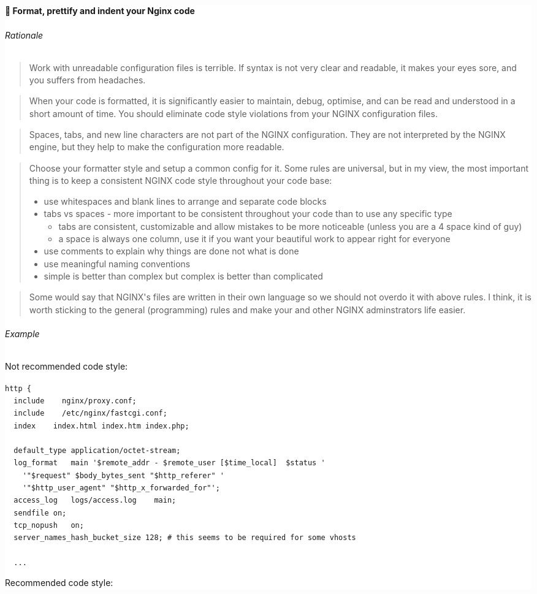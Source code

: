 #### :beginner: Format, prettify and indent your Nginx code

###### Rationale

  > Work with unreadable configuration files is terrible. If syntax is not very clear and readable, it makes your eyes sore, and you suffers from headaches.

  > When your code is formatted, it is significantly easier to maintain, debug, optimise, and can be read and understood in a short amount of time. You should eliminate code style violations from your NGINX configuration files.

  > Spaces, tabs, and new line characters are not part of the NGINX configuration. They are not interpreted by the NGINX engine, but they help to make the configuration more readable.

  > Choose your formatter style and setup a common config for it. Some rules are universal, but in my view, the most important thing is to keep a consistent NGINX code style throughout your code base:
  >
  > - use whitespaces and blank lines to arrange and separate code blocks
  > - tabs vs spaces - more important to be consistent throughout your code than to use any specific type
  >   - tabs are consistent, customizable and allow mistakes to be more noticeable (unless you are a 4 space kind of guy)
  >   - a space is always one column, use it if you want your beautiful work to appear right for everyone
  > - use comments to explain why things are done not what is done
  > - use meaningful naming conventions
  > - simple is better than complex but complex is better than complicated

  > Some would say that NGINX's files are written in their own language so we should not overdo it with above rules. I think, it is worth sticking to the general (programming) rules and make your and other NGINX adminstrators life easier.

###### Example

Not recommended code style:

```nginx
http {
  include    nginx/proxy.conf;
  include    /etc/nginx/fastcgi.conf;
  index    index.html index.htm index.php;

  default_type application/octet-stream;
  log_format   main '$remote_addr - $remote_user [$time_local]  $status '
    '"$request" $body_bytes_sent "$http_referer" '
    '"$http_user_agent" "$http_x_forwarded_for"';
  access_log   logs/access.log    main;
  sendfile on;
  tcp_nopush   on;
  server_names_hash_bucket_size 128; # this seems to be required for some vhosts

  ...
```

Recommended code style:
